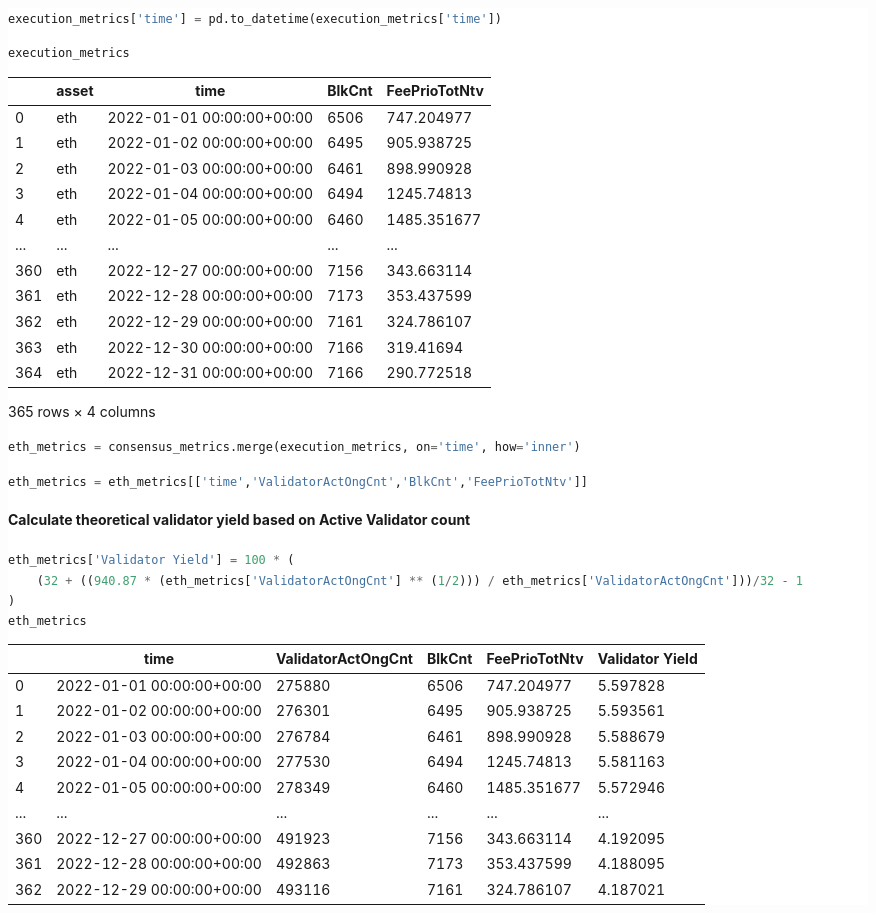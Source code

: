 ```python
execution_metrics['time'] = pd.to_datetime(execution_metrics['time'])
```

```python
execution_metrics
```

|     | asset | time                      | BlkCnt | FeePrioTotNtv |
| --- | ----- | ------------------------- | ------ | ------------- |
| 0   | eth   | 2022-01-01 00:00:00+00:00 | 6506   | 747.204977    |
| 1   | eth   | 2022-01-02 00:00:00+00:00 | 6495   | 905.938725    |
| 2   | eth   | 2022-01-03 00:00:00+00:00 | 6461   | 898.990928    |
| 3   | eth   | 2022-01-04 00:00:00+00:00 | 6494   | 1245.74813    |
| 4   | eth   | 2022-01-05 00:00:00+00:00 | 6460   | 1485.351677   |
| ... | ...   | ...                       | ...    | ...           |
| 360 | eth   | 2022-12-27 00:00:00+00:00 | 7156   | 343.663114    |
| 361 | eth   | 2022-12-28 00:00:00+00:00 | 7173   | 353.437599    |
| 362 | eth   | 2022-12-29 00:00:00+00:00 | 7161   | 324.786107    |
| 363 | eth   | 2022-12-30 00:00:00+00:00 | 7166   | 319.41694     |
| 364 | eth   | 2022-12-31 00:00:00+00:00 | 7166   | 290.772518    |

365 rows × 4 columns

```python
eth_metrics = consensus_metrics.merge(execution_metrics, on='time', how='inner')
```

```python
eth_metrics = eth_metrics[['time','ValidatorActOngCnt','BlkCnt','FeePrioTotNtv']]
```

#### Calculate theoretical validator yield based on Active Validator count

```python
eth_metrics['Validator Yield'] = 100 * (
    (32 + ((940.87 * (eth_metrics['ValidatorActOngCnt'] ** (1/2))) / eth_metrics['ValidatorActOngCnt']))/32 - 1
)
eth_metrics
```

|     | time                      | ValidatorActOngCnt | BlkCnt | FeePrioTotNtv | Validator Yield |
| --- | ------------------------- | ------------------ | ------ | ------------- | --------------- |
| 0   | 2022-01-01 00:00:00+00:00 | 275880             | 6506   | 747.204977    | 5.597828        |
| 1   | 2022-01-02 00:00:00+00:00 | 276301             | 6495   | 905.938725    | 5.593561        |
| 2   | 2022-01-03 00:00:00+00:00 | 276784             | 6461   | 898.990928    | 5.588679        |
| 3   | 2022-01-04 00:00:00+00:00 | 277530             | 6494   | 1245.74813    | 5.581163        |
| 4   | 2022-01-05 00:00:00+00:00 | 278349             | 6460   | 1485.351677   | 5.572946        |
| ... | ...                       | ...                | ...    | ...           | ...             |
| 360 | 2022-12-27 00:00:00+00:00 | 491923             | 7156   | 343.663114    | 4.192095        |
| 361 | 2022-12-28 00:00:00+00:00 | 492863             | 7173   | 353.437599    | 4.188095        |
| 362 | 2022-12-29 00:00:00+00:00 | 493116             | 7161   | 324.786107    | 4.187021        |